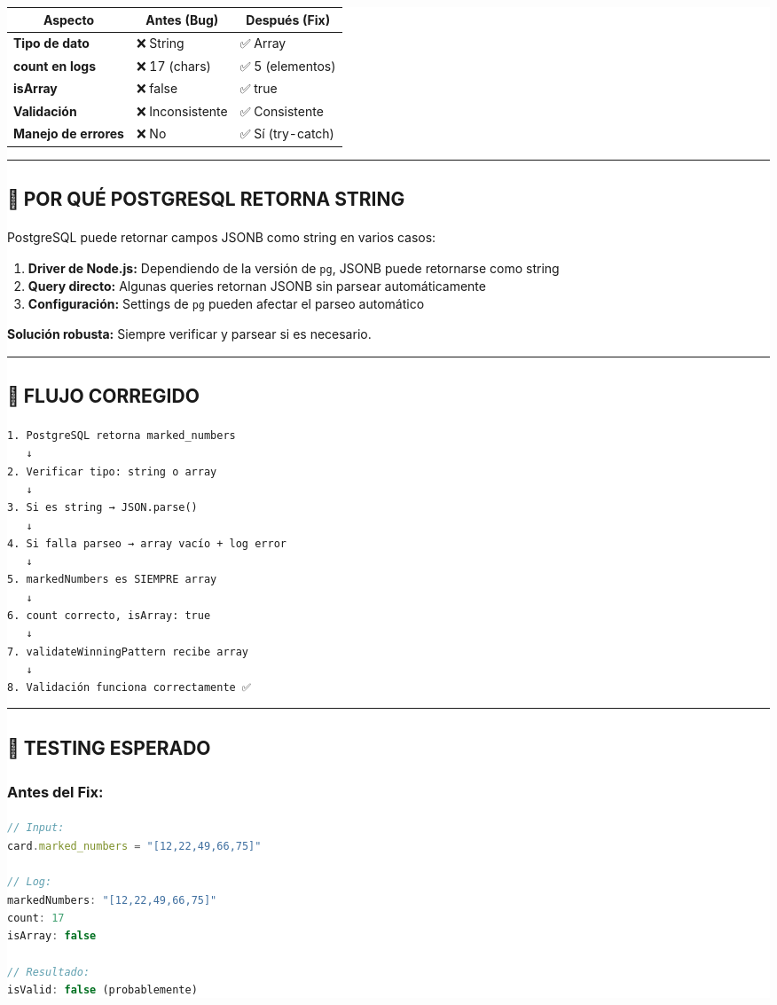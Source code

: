 | Aspecto | Antes (Bug) | Después (Fix) |
|---------|-------------|---------------|
| **Tipo de dato** | ❌ String | ✅ Array |
| **count en logs** | ❌ 17 (chars) | ✅ 5 (elementos) |
| **isArray** | ❌ false | ✅ true |
| **Validación** | ❌ Inconsistente | ✅ Consistente |
| **Manejo de errores** | ❌ No | ✅ Sí (try-catch) |

---

## 🎯 **POR QUÉ POSTGRESQL RETORNA STRING**

PostgreSQL puede retornar campos JSONB como string en varios casos:

1. **Driver de Node.js:** Dependiendo de la versión de `pg`, JSONB puede retornarse como string
2. **Query directo:** Algunas queries retornan JSONB sin parsear automáticamente
3. **Configuración:** Settings de `pg` pueden afectar el parseo automático

**Solución robusta:** Siempre verificar y parsear si es necesario.

---

## 🔄 **FLUJO CORREGIDO**

```
1. PostgreSQL retorna marked_numbers
   ↓
2. Verificar tipo: string o array
   ↓
3. Si es string → JSON.parse()
   ↓
4. Si falla parseo → array vacío + log error
   ↓
5. markedNumbers es SIEMPRE array
   ↓
6. count correcto, isArray: true
   ↓
7. validateWinningPattern recibe array
   ↓
8. Validación funciona correctamente ✅
```

---

## 🧪 **TESTING ESPERADO**

### **Antes del Fix:**
```javascript
// Input:
card.marked_numbers = "[12,22,49,66,75]"

// Log:
markedNumbers: "[12,22,49,66,75]"
count: 17
isArray: false

// Resultado:
isValid: false (probablemente)
```
